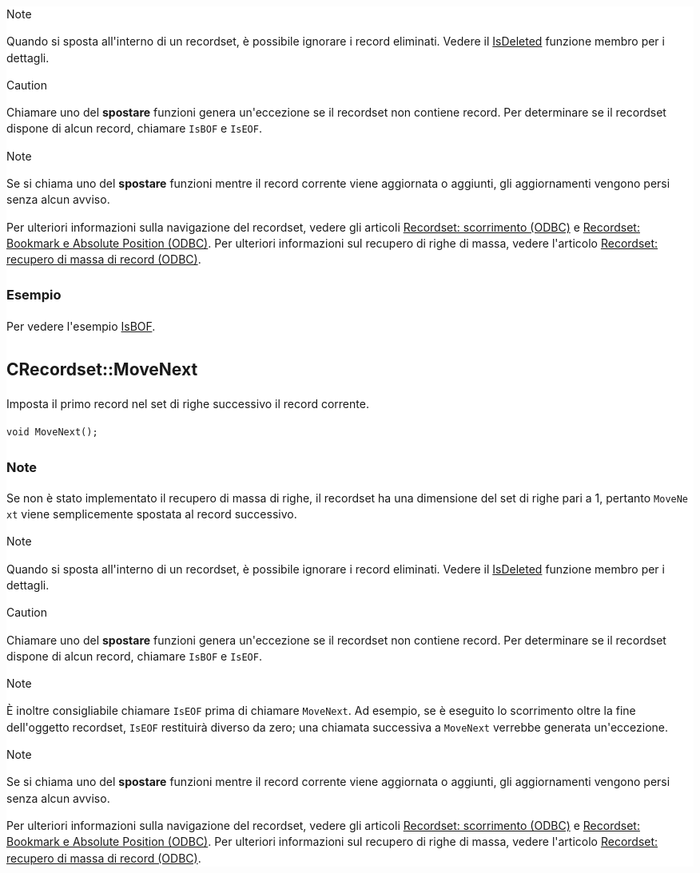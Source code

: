 > [!NOTE]
>  Quando si sposta all'interno di un recordset, è possibile ignorare i record eliminati. Vedere il [IsDeleted](#isdeleted) funzione membro per i dettagli.  
  
> [!CAUTION]
>  Chiamare uno del **spostare** funzioni genera un'eccezione se il recordset non contiene record. Per determinare se il recordset dispone di alcun record, chiamare `IsBOF` e `IsEOF`.  
  
> [!NOTE]
>  Se si chiama uno del **spostare** funzioni mentre il record corrente viene aggiornata o aggiunti, gli aggiornamenti vengono persi senza alcun avviso.  
  
 Per ulteriori informazioni sulla navigazione del recordset, vedere gli articoli [Recordset: scorrimento (ODBC)](../../data/odbc/recordset-scrolling-odbc.md) e [Recordset: Bookmark e Absolute Position (ODBC)](../../data/odbc/recordset-bookmarks-and-absolute-positions-odbc.md). Per ulteriori informazioni sul recupero di righe di massa, vedere l'articolo [Recordset: recupero di massa di record (ODBC)](../../data/odbc/recordset-fetching-records-in-bulk-odbc.md).  
  
### <a name="example"></a>Esempio  
  Per vedere l'esempio [IsBOF](#isbof).  
  
##  <a name="movenext"></a>  CRecordset::MoveNext  
 Imposta il primo record nel set di righe successivo il record corrente.  
  
```  
void MoveNext();
```  
  
### <a name="remarks"></a>Note  
 Se non è stato implementato il recupero di massa di righe, il recordset ha una dimensione del set di righe pari a 1, pertanto `MoveNext` viene semplicemente spostata al record successivo.  
  
> [!NOTE]
>  Quando si sposta all'interno di un recordset, è possibile ignorare i record eliminati. Vedere il [IsDeleted](#isdeleted) funzione membro per i dettagli.  
  
> [!CAUTION]
>  Chiamare uno del **spostare** funzioni genera un'eccezione se il recordset non contiene record. Per determinare se il recordset dispone di alcun record, chiamare `IsBOF` e `IsEOF`.  
  
> [!NOTE]
>  È inoltre consigliabile chiamare `IsEOF` prima di chiamare `MoveNext`. Ad esempio, se è eseguito lo scorrimento oltre la fine dell'oggetto recordset, `IsEOF` restituirà diverso da zero; una chiamata successiva a `MoveNext` verrebbe generata un'eccezione.  
  
> [!NOTE]
>  Se si chiama uno del **spostare** funzioni mentre il record corrente viene aggiornata o aggiunti, gli aggiornamenti vengono persi senza alcun avviso.  
  
 Per ulteriori informazioni sulla navigazione del recordset, vedere gli articoli [Recordset: scorrimento (ODBC)](../../data/odbc/recordset-scrolling-odbc.md) e [Recordset: Bookmark e Absolute Position (ODBC)](../../data/odbc/recordset-bookmarks-and-absolute-positions-odbc.md). Per ulteriori informazioni sul recupero di righe di massa, vedere l'articolo [Recordset: recupero di massa di record (ODBC)](../../data/odbc/recordset-fetching-records-in-bulk-odbc.md).  
  